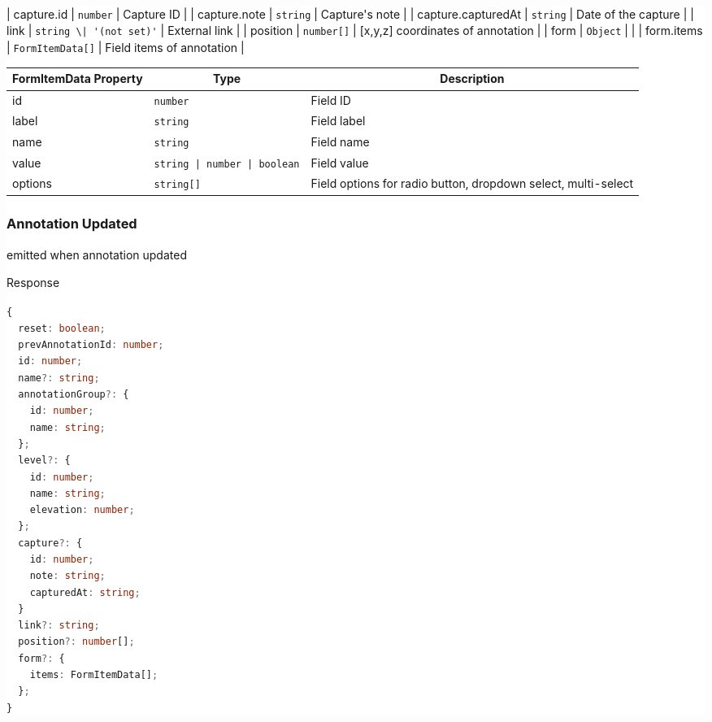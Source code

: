 | capture.id           | `number`                | Capture ID                                |
| capture.note         | `string`                | Capture's note                            |
| capture.capturedAt   | `string`                | Date of the capture                       |
| link                 | `string \| '(not set)'` | External link                             |
| position             | `number[]`              | [x,y,z] coordinates of annotation         |
| form                 | `Object`                |                                           |
| form.items           | `FormItemData[]`        | Field items of annotation                 |

| FormItemData Property | Type                          | Description                                                   |
| --------------------- | ----------------------------- | ------------------------------------------------------------- |
| id                    | `number`                      | Field ID                                                      |
| label                 | `string`                      | Field label                                                   |
| name                  | `string`                      | Field name                                                    |
| value                 | `string \| number \| boolean` | Field value                                                   |
| options               | `string[]`                    | Field options for radio button, dropdown select, multi-select |

### Annotation Updated

emitted when annotation updated

Response

```ts
{
  reset: boolean;
  prevAnnotationId: number;
  id: number;
  name?: string;
  annotationGroup?: {
    id: number;
    name: string;
  };
  level?: {
    id: number;
    name: string;
    elevation: number;
  };
  capture?: {
    id: number;
    note: string;
    capturedAt: string;
  }
  link?: string;
  position?: number[];
  form?: {
    items: FormItemData[];
  };
}
```
